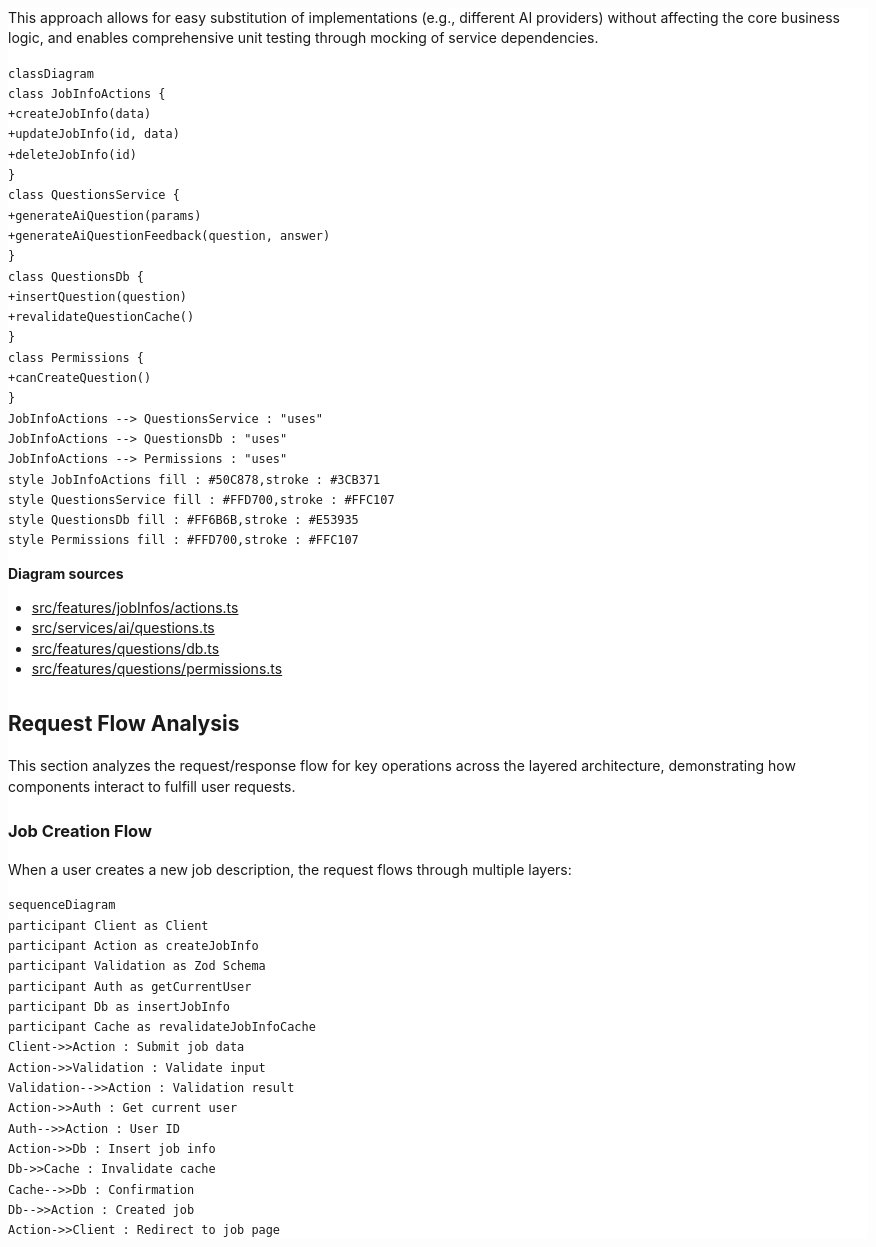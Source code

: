 This approach allows for easy substitution of implementations (e.g., different AI providers) without affecting the core business logic, and enables comprehensive unit testing through mocking of service dependencies.

```mermaid
classDiagram
class JobInfoActions {
+createJobInfo(data)
+updateJobInfo(id, data)
+deleteJobInfo(id)
}
class QuestionsService {
+generateAiQuestion(params)
+generateAiQuestionFeedback(question, answer)
}
class QuestionsDb {
+insertQuestion(question)
+revalidateQuestionCache()
}
class Permissions {
+canCreateQuestion()
}
JobInfoActions --> QuestionsService : "uses"
JobInfoActions --> QuestionsDb : "uses"
JobInfoActions --> Permissions : "uses"
style JobInfoActions fill : #50C878,stroke : #3CB371
style QuestionsService fill : #FFD700,stroke : #FFC107
style QuestionsDb fill : #FF6B6B,stroke : #E53935
style Permissions fill : #FFD700,stroke : #FFC107
```

**Diagram sources**
- [src/features/jobInfos/actions.ts](file://src/features/jobInfos/actions.ts#L1-L121)
- [src/services/ai/questions.ts](file://src/services/ai/questions.ts#L1-L107)
- [src/features/questions/db.ts](file://src/features/questions/db.ts#L1-L21)
- [src/features/questions/permissions.ts](file://src/features/questions/permissions.ts#L1-L33)

## Request Flow Analysis

This section analyzes the request/response flow for key operations across the layered architecture, demonstrating how components interact to fulfill user requests.

### Job Creation Flow

When a user creates a new job description, the request flows through multiple layers:

```mermaid
sequenceDiagram
participant Client as Client
participant Action as createJobInfo
participant Validation as Zod Schema
participant Auth as getCurrentUser
participant Db as insertJobInfo
participant Cache as revalidateJobInfoCache
Client->>Action : Submit job data
Action->>Validation : Validate input
Validation-->>Action : Validation result
Action->>Auth : Get current user
Auth-->>Action : User ID
Action->>Db : Insert job info
Db->>Cache : Invalidate cache
Cache-->>Db : Confirmation
Db-->>Action : Created job
Action->>Client : Redirect to job page
```

